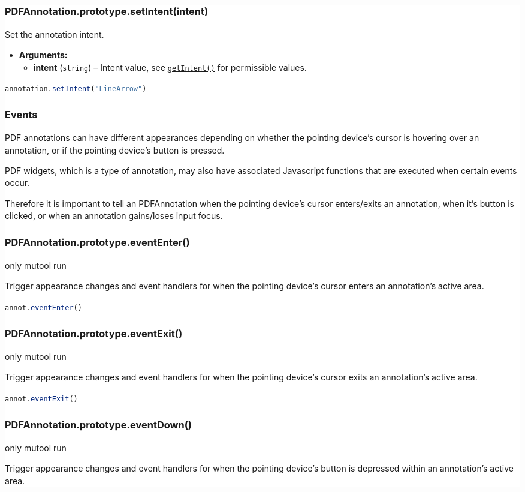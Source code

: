 ### PDFAnnotation.prototype.setIntent(intent)

Set the annotation intent.

* **Arguments:**
  * **intent** (`string`) – Intent value, see [`getIntent()`](#PDFAnnotation.prototype.getIntent) for permissible values.

```javascript
annotation.setIntent("LineArrow")
```

### Events

PDF annotations can have different appearances depending on whether
the pointing device’s cursor is hovering over an annotation, or if the
pointing device’s button is pressed.

PDF widgets, which is a type of annotation, may also have associated
Javascript functions that are executed when certain events occur.

Therefore it is important to tell an PDFAnnotation when the pointing
device’s cursor enters/exits an annotation, when it’s button is
clicked, or when an annotation gains/loses input focus.

### PDFAnnotation.prototype.eventEnter()

<span class="only_mutool">only&nbsp;mutool&nbsp;run</span>

Trigger appearance changes and event handlers for
when the pointing device’s cursor enters an
annotation’s active area.

```javascript
annot.eventEnter()
```

### PDFAnnotation.prototype.eventExit()

<span class="only_mutool">only&nbsp;mutool&nbsp;run</span>

Trigger appearance changes and event handlers for
when the pointing device’s cursor exits an
annotation’s active area.

```javascript
annot.eventExit()
```

### PDFAnnotation.prototype.eventDown()

<span class="only_mutool">only&nbsp;mutool&nbsp;run</span>

Trigger appearance changes and event handlers for
when the pointing device’s button is depressed within
an annotation’s active area.
